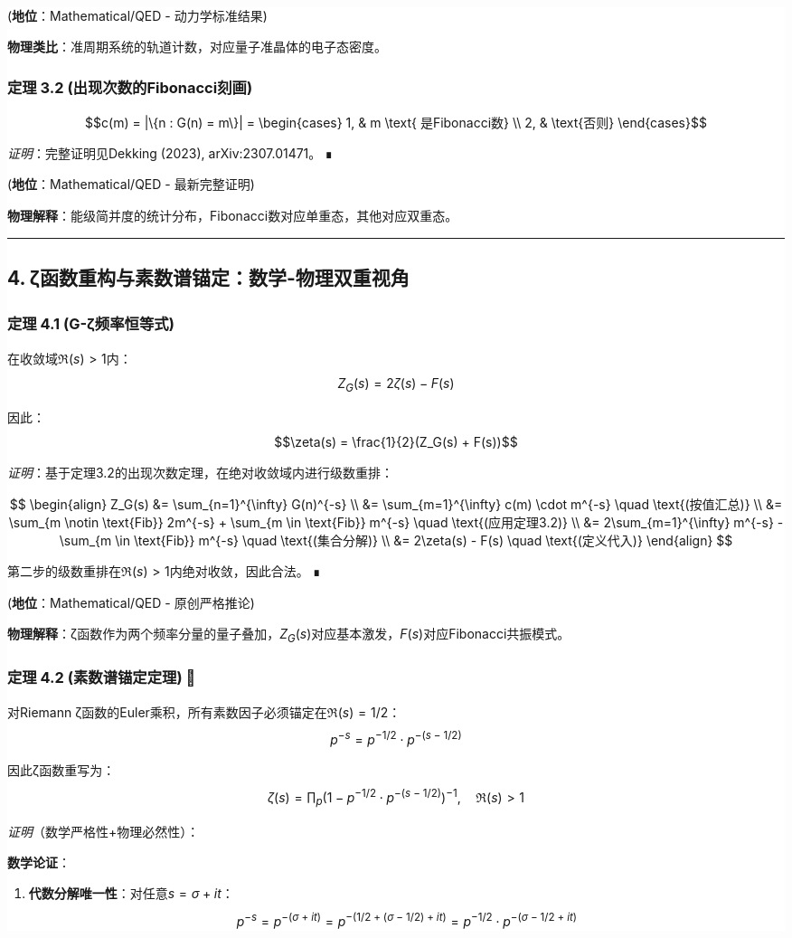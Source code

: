 (**地位**：Mathematical/QED - 动力学标准结果)

**物理类比**：准周期系统的轨道计数，对应量子准晶体的电子态密度。

### 定理 3.2 (出现次数的Fibonacci刻画)
$$c(m) = |\{n : G(n) = m\}| = \begin{cases}
1, & m \text{ 是Fibonacci数} \\
2, & \text{否则}
\end{cases}$$

*证明*：完整证明见Dekking (2023), arXiv:2307.01471。 ∎

(**地位**：Mathematical/QED - 最新完整证明)

**物理解释**：能级简并度的统计分布，Fibonacci数对应单重态，其他对应双重态。

---

## 4. ζ函数重构与素数谱锚定：数学-物理双重视角

### 定理 4.1 (G-ζ频率恒等式)
在收敛域$\Re(s) > 1$内：
$$Z_G(s) = 2\zeta(s) - F(s)$$

因此：
$$\zeta(s) = \frac{1}{2}(Z_G(s) + F(s))$$

*证明*：基于定理3.2的出现次数定理，在绝对收敛域内进行级数重排：

$$
\begin{align}
Z_G(s) &= \sum_{n=1}^{\infty} G(n)^{-s} \\
&= \sum_{m=1}^{\infty} c(m) \cdot m^{-s} \quad \text{(按值汇总)} \\
&= \sum_{m \notin \text{Fib}} 2m^{-s} + \sum_{m \in \text{Fib}} m^{-s} \quad \text{(应用定理3.2)} \\
&= 2\sum_{m=1}^{\infty} m^{-s} - \sum_{m \in \text{Fib}} m^{-s} \quad \text{(集合分解)} \\
&= 2\zeta(s) - F(s) \quad \text{(定义代入)}
\end{align}
$$

第二步的级数重排在$\Re(s) > 1$内绝对收敛，因此合法。 ∎

(**地位**：Mathematical/QED - 原创严格推论)

**物理解释**：ζ函数作为两个频率分量的量子叠加，$Z_G(s)$对应基本激发，$F(s)$对应Fibonacci共振模式。

### 定理 4.2 (素数谱锚定定理) 🔑
对Riemann ζ函数的Euler乘积，所有素数因子必须锚定在$\Re(s) = 1/2$：
$$p^{-s} = p^{-1/2} \cdot p^{-(s-1/2)}$$

因此ζ函数重写为：
$$\zeta(s) = \prod_p \left(1 - p^{-1/2} \cdot p^{-(s-1/2)}\right)^{-1}, \quad \Re(s) > 1$$

*证明*（数学严格性+物理必然性）：

**数学论证**：
1. **代数分解唯一性**：对任意$s = \sigma + it$：
   $$p^{-s} = p^{-(\sigma + it)} = p^{-(1/2 + (\sigma - 1/2) + it)} = p^{-1/2} \cdot p^{-(\sigma - 1/2 + it)}$$
   